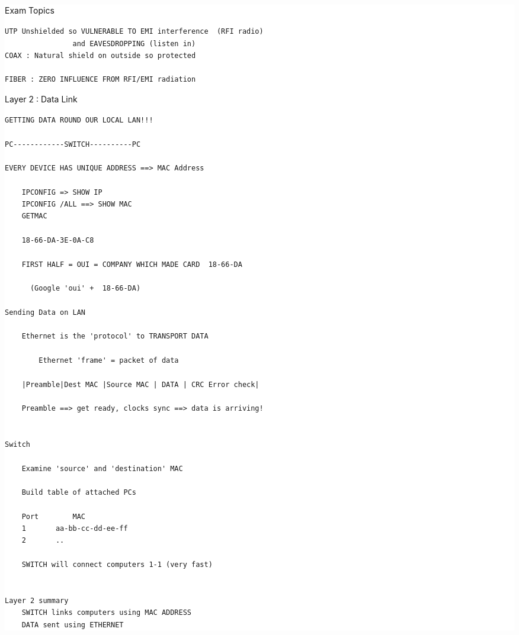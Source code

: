 Exam Topics

```
UTP Unshielded so VULNERABLE TO EMI interference  (RFI radio)
				and EAVESDROPPING (listen in)
COAX : Natural shield on outside so protected

FIBER : ZERO INFLUENCE FROM RFI/EMI radiation

```

Layer 2 : Data Link

```
GETTING DATA ROUND OUR LOCAL LAN!!!

PC------------SWITCH----------PC

EVERY DEVICE HAS UNIQUE ADDRESS ==> MAC Address

	IPCONFIG => SHOW IP
	IPCONFIG /ALL ==> SHOW MAC
	GETMAC
				
	18-66-DA-3E-0A-C8

	FIRST HALF = OUI = COMPANY WHICH MADE CARD  18-66-DA

	  (Google 'oui' +  18-66-DA)

Sending Data on LAN

	Ethernet is the 'protocol' to TRANSPORT DATA
			
		Ethernet 'frame' = packet of data

	|Preamble|Dest MAC |Source MAC | DATA | CRC Error check|

	Preamble ==> get ready, clocks sync ==> data is arriving!

	
Switch

	Examine 'source' and 'destination' MAC 

	Build table of attached PCs

	Port		MAC
	1		aa-bb-cc-dd-ee-ff
	2		..

	SWITCH will connect computers 1-1 (very fast)

			
Layer 2 summary
	SWITCH links computers using MAC ADDRESS
	DATA sent using ETHERNET 	

```
